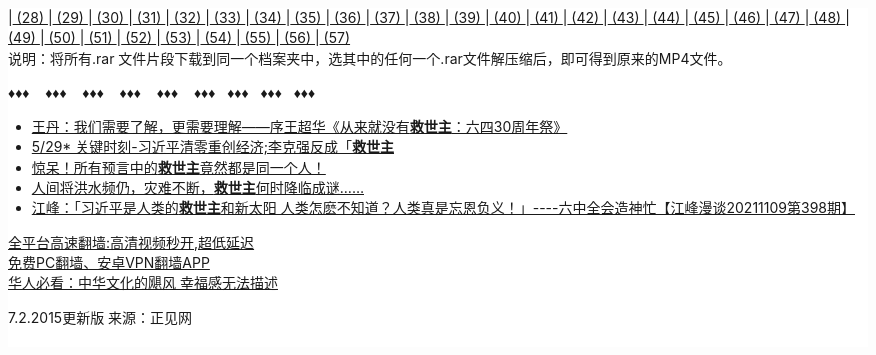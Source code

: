 |<a href="http://media.zhengjian.org/media/2015/06/17/looking4creator.part28.rar"> (28) </a> |<a href="http://media.zhengjian.org/media/2015/06/17/looking4creator.part29.rar"> (29) </a> |<a href="http://media.zhengjian.org/media/2015/06/17/looking4creator.part30.rar"> (30) </a> |<a href="http://media.zhengjian.org/media/2015/06/17/looking4creator.part31.rar"> (31) </a> |<a href="http://media.zhengjian.org/media/2015/06/17/looking4creator.part32.rar"> (32) </a> |<a href="http://media.zhengjian.org/media/2015/06/17/looking4creator.part33.rar"> (33) </a> |<a href="http://media.zhengjian.org/media/2015/06/17/looking4creator.part34.rar"> (34) </a> |<a href="http://media.zhengjian.org/media/2015/06/17/looking4creator.part35.rar"> (35) </a> |<a href="http://media.zhengjian.org/media/2015/06/17/looking4creator.part36.rar"> (36) </a> |<a href="http://media.zhengjian.org/media/2015/06/17/looking4creator.part37.rar"> (37) </a> |<a href="http://media.zhengjian.org/media/2015/06/17/looking4creator.part38.rar"> (38) </a> |<a href="http://media.zhengjian.org/media/2015/06/17/looking4creator.part39.rar"> (39) </a> |<a href="http://media.zhengjian.org/media/2015/06/17/looking4creator.part40.rar"> (40) </a> |<a href="http://media.zhengjian.org/media/2015/06/17/looking4creator.part41.rar"> (41) </a> |<a href="http://media.zhengjian.org/media/2015/06/17/looking4creator.part42.rar"> (42) </a> |<a href="http://media.zhengjian.org/media/2015/06/17/looking4creator.part43.rar"> (43) </a> |<a href="http://media.zhengjian.org/media/2015/06/17/looking4creator.part44.rar"> (44) </a> |<a href="http://media.zhengjian.org/media/2015/06/17/looking4creator.part45.rar"> (45) </a> |<a href="http://media.zhengjian.org/media/2015/06/17/looking4creator.part46.rar"> (46) </a> |<a href="http://media.zhengjian.org/media/2015/06/17/looking4creator.part47.rar"> (47) </a> |<a href="http://media.zhengjian.org/media/2015/06/17/looking4creator.part48.rar"> (48) </a> |<a href="http://media.zhengjian.org/media/2015/06/17/looking4creator.part49.rar"> (49) </a> |<a href="http://media.zhengjian.org/media/2015/06/17/looking4creator.part50.rar"> (50) </a> |<a href="http://media.zhengjian.org/media/2015/06/17/looking4creator.part51.rar"> (51) </a> |<a href="http://media.zhengjian.org/media/2015/06/17/looking4creator.part52.rar"> (52) </a> |<a href="http://media.zhengjian.org/media/2015/06/17/looking4creator.part53.rar"> (53) </a> |<a href="http://media.zhengjian.org/media/2015/06/17/looking4creator.part54.rar"> (54) </a> |<a href="http://media.zhengjian.org/media/2015/06/17/looking4creator.part55.rar"> (55) </a> |<a href="http://media.zhengjian.org/media/2015/06/17/looking4creator.part56.rar"> (56) </a> |<a href="http://media.zhengjian.org/media/2015/06/17/looking4creator.part57.rar"> (57) </a><br /> 说明：将所有.rar 文件片段下载到同一个档案夹中，选其中的任何一个.rar文件解压缩后，即可得到原来的MP4文件。</p> <p>♦♦♦    ♦♦♦    ♦♦♦    ♦♦♦    ♦♦♦    ♦♦♦   ♦♦♦   ♦♦♦   ♦♦♦</p> <div id="taboola-mid-1"></div>  <ul class='op-related-articles' title='相关阅读'> <li><a href='https://www.bannedbook.org/bnews/baitai/20220603/1741047.html' target='_blank'>王丹：我们需要了解，更需要理解——序王超华《从来就没有<b>救世主</b>：六四30周年祭》</a></li> <li><a href='https://www.bannedbook.org/bnews/taiwannews/20220529/1739050.html' target='_blank'>5/29* 关键时刻-习近平清零重创经济;李克强反成「<b>救世主</b></a></li> <li><a href='https://www.bannedbook.org/bnews/bannedvideo/20211113/1655144.html' target='_blank'>惊呆！所有预言中的<b>救世主</b>竟然都是同一个人！</a></li> <li><a href='https://www.bannedbook.org/bnews/bannedvideo/20211115/1655142.html' target='_blank'>人间将洪水频仍，灾难不断，<b>救世主</b>何时降临成谜……</a></li> <li><a href='https://www.bannedbook.org/bnews/cbnews/20211110/1650521.html' target='_blank'>江峰：「习近平是人类的<b>救世主</b>和新太阳 人类怎麽不知道？人类真是忘恩负义！」----六中全会造神忙【江峰漫谈20211109第398期】</a></li> </ul> <p class="texttj"> <a href="https://github.com/bannedbook/fanqiang/wiki/V2ray%E6%9C%BA%E5%9C%BA" target="_blank">全平台高速翻墙:高清视频秒开,超低延迟</a><br/> <a href="https://github.com/bannedbook/fanqiang/wiki/%E7%A6%81%E9%97%BB%E7%BD%91%E5%AE%89%E5%8D%93%E7%BF%BB%E5%A2%99%E6%96%B0%E9%97%BBAPP" target="_blank">免费PC翻墙、安卓VPN翻墙APP</a><br/> <a href="https://www.bannedbook.org/bnews/comments/20220220/1694796.html" target="_blank">华人必看：中华文化的飓风 幸福感无法描述</a> </p><p>7.2.2015更新版 来源：正见网</p> <a name='sharetosocial'></a>  <div style="margin-bottom:5px;padding-bottom:5px;clear:both"> <div id="archive-pix-1" class="banner-ads">  <div id="27602x728x90x621x_ADSLOT1" clicktrack="%%CLICK_URL_ESC%%"></div>   </div> <div id="archive-pix-2" class="banner-ads">  <div id="27556x300x250x621x_ADSLOT1" clicktrack="%%CLICK_URL_ESC%%" style="margin:0 auto;text-align:center"></div>   </div> </div>  <div id="archive-pix-1" class="banner-ads">  <div id="27603x728x90x621x_ADSLOT1" clicktrack="%%CLICK_URL_ESC%%"></div>   </div> </div> 